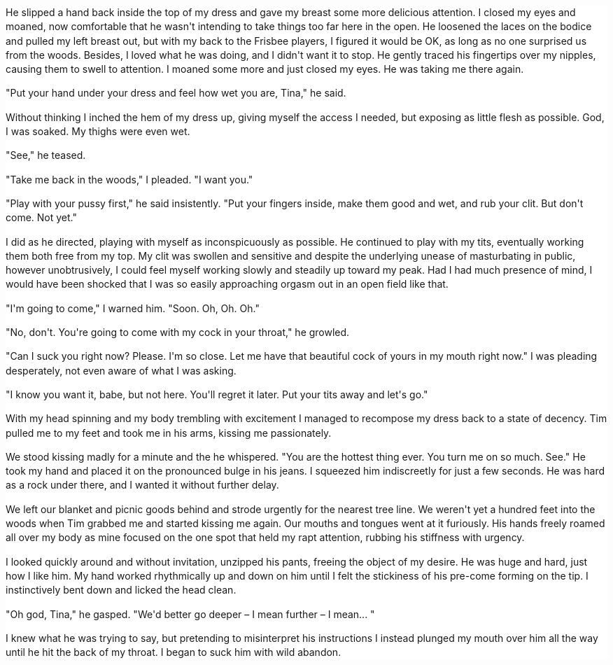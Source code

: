 He slipped a hand back inside the top of my dress and gave my breast some more delicious attention. I closed my eyes and moaned, now comfortable that he wasn't intending to take things too far here in the open. He loosened the laces on the bodice and pulled my left breast out, but with my back to the Frisbee players, I figured it would be OK, as long as no one surprised us from the woods. Besides, I loved what he was doing, and I didn't want it to stop. He gently traced his fingertips over my nipples, causing them to swell to attention. I moaned some more and just closed my eyes. He was taking me there again. 

"Put your hand under your dress and feel how wet you are, Tina," he said. 

Without thinking I inched the hem of my dress up, giving myself the access I needed, but exposing as little flesh as possible. God, I was soaked. My thighs were even wet. 

"See," he teased. 

"Take me back in the woods," I pleaded. "I want you." 

"Play with your pussy first," he said insistently. "Put your fingers inside, make them good and wet, and rub your clit. But don't come. Not yet." 

I did as he directed, playing with myself as inconspicuously as possible. He continued to play with my tits, eventually working them both free from my top. My clit was swollen and sensitive and despite the underlying unease of masturbating in public, however unobtrusively, I could feel myself working slowly and steadily up toward my peak. Had I had much presence of mind, I would have been shocked that I was so easily approaching orgasm out in an open field like that. 

"I'm going to come," I warned him. "Soon. Oh, Oh. Oh." 

"No, don't. You're going to come with my cock in your throat," he growled. 

"Can I suck you right now? Please. I'm so close. Let me have that beautiful cock of yours in my mouth right now." I was pleading desperately, not even aware of what I was asking. 

"I know you want it, babe, but not here. You'll regret it later. Put your tits away and let's go." 

With my head spinning and my body trembling with excitement I managed to recompose my dress back to a state of decency. Tim pulled me to my feet and took me in his arms, kissing me passionately. 

We stood kissing madly for a minute and the he whispered. "You are the hottest thing ever. You turn me on so much. See." He took my hand and placed it on the pronounced bulge in his jeans. I squeezed him indiscreetly for just a few seconds. He was hard as a rock under there, and I wanted it without further delay. 

We left our blanket and picnic goods behind and strode urgently for the nearest tree line. We weren't yet a hundred feet into the woods when Tim grabbed me and started kissing me again. Our mouths and tongues went at it furiously. His hands freely roamed all over my body as mine focused on the one spot that held my rapt attention, rubbing his stiffness with urgency. 

I looked quickly around and without invitation, unzipped his pants, freeing the object of my desire. He was huge and hard, just how I like him. My hand worked rhythmically up and down on him until I felt the stickiness of his pre-come forming on the tip. I instinctively bent down and licked the head clean. 

"Oh god, Tina," he gasped. "We'd better go deeper – I mean further – I mean... " 

I knew what he was trying to say, but pretending to misinterpret his instructions I instead plunged my mouth over him all the way until he hit the back of my throat. I began to suck him with wild abandon. 
